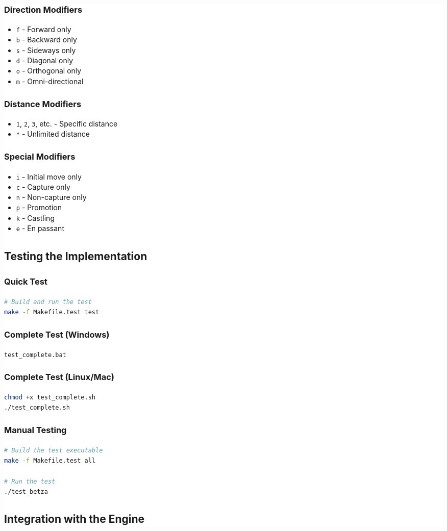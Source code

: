### Direction Modifiers
- `f` - Forward only
- `b` - Backward only
- `s` - Sideways only
- `d` - Diagonal only
- `o` - Orthogonal only
- `m` - Omni-directional

### Distance Modifiers
- `1`, `2`, `3`, etc. - Specific distance
- `*` - Unlimited distance

### Special Modifiers
- `i` - Initial move only
- `c` - Capture only
- `n` - Non-capture only
- `p` - Promotion
- `k` - Castling
- `e` - En passant

## Testing the Implementation

### Quick Test
```bash
# Build and run the test
make -f Makefile.test test
```

### Complete Test (Windows)
```cmd
test_complete.bat
```

### Complete Test (Linux/Mac)
```bash
chmod +x test_complete.sh
./test_complete.sh
```

### Manual Testing
```bash
# Build the test executable
make -f Makefile.test all

# Run the test
./test_betza
```

## Integration with the Engine
